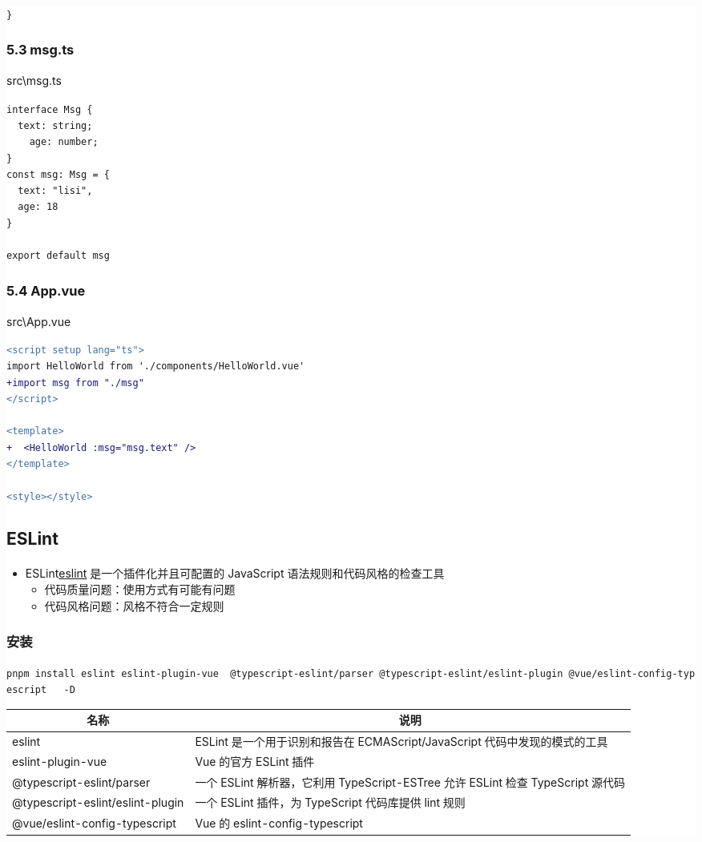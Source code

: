 ```diff
}
```
### 5.3 msg.ts
src\msg.ts
```
interface Msg {
  text: string;
	age: number;
}
const msg: Msg = {
  text: "lisi",
  age: 18
}

export default msg
```
### 5.4 App.vue
src\App.vue
```diff
<script setup lang="ts">
import HelloWorld from './components/HelloWorld.vue'
+import msg from "./msg"
</script>

<template>
+  <HelloWorld :msg="msg.text" />
</template>

<style></style>
```
## ESLint

- ESLint[eslint](https://eslint.bootcss.com/) 是一个插件化并且可配置的 JavaScript 语法规则和代码风格的检查工具
   - 代码质量问题：使用方式有可能有问题
   - 代码风格问题：风格不符合一定规则
### 安装
```
pnpm install eslint eslint-plugin-vue  @typescript-eslint/parser @typescript-eslint/eslint-plugin @vue/eslint-config-typescript   -D
```
| **名称** | **说明** |
| --- | --- |
| eslint | ESLint 是一个用于识别和报告在 ECMAScript/JavaScript 代码中发现的模式的工具 |
| eslint-plugin-vue | Vue 的官方 ESLint 插件 |
| @typescript-eslint/parser | 一个 ESLint 解析器，它利用 TypeScript-ESTree 允许 ESLint 检查 TypeScript 源代码 |
| @typescript-eslint/eslint-plugin | 一个 ESLint 插件，为 TypeScript 代码库提供 lint 规则 |
| @vue/eslint-config-typescript | Vue 的 eslint-config-typescript |
